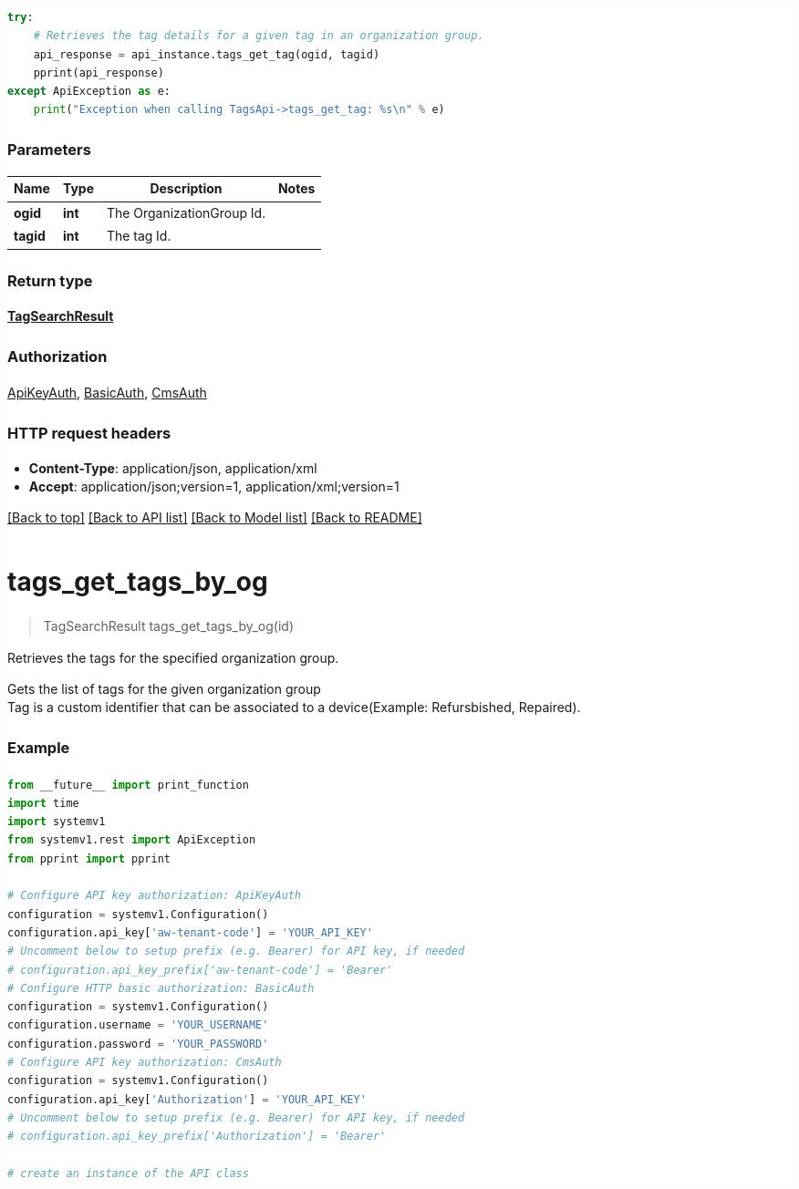 ```python
try:
    # Retrieves the tag details for a given tag in an organization group.
    api_response = api_instance.tags_get_tag(ogid, tagid)
    pprint(api_response)
except ApiException as e:
    print("Exception when calling TagsApi->tags_get_tag: %s\n" % e)
```

### Parameters

Name | Type | Description  | Notes
------------- | ------------- | ------------- | -------------
 **ogid** | **int**| The OrganizationGroup Id. | 
 **tagid** | **int**| The tag Id. | 

### Return type

[**TagSearchResult**](TagSearchResult.md)

### Authorization

[ApiKeyAuth](../README.md#ApiKeyAuth), [BasicAuth](../README.md#BasicAuth), [CmsAuth](../README.md#CmsAuth)

### HTTP request headers

 - **Content-Type**: application/json, application/xml
 - **Accept**: application/json;version=1, application/xml;version=1

[[Back to top]](#) [[Back to API list]](../README.md#documentation-for-api-endpoints) [[Back to Model list]](../README.md#documentation-for-models) [[Back to README]](../README.md)

# **tags_get_tags_by_og**
> TagSearchResult tags_get_tags_by_og(id)

Retrieves the tags for the specified organization group.

Gets the list of tags for the given organization group              <br />Tag is a custom identifier that can be associated to a device(Example: Refursbished, Repaired).

### Example
```python
from __future__ import print_function
import time
import systemv1
from systemv1.rest import ApiException
from pprint import pprint

# Configure API key authorization: ApiKeyAuth
configuration = systemv1.Configuration()
configuration.api_key['aw-tenant-code'] = 'YOUR_API_KEY'
# Uncomment below to setup prefix (e.g. Bearer) for API key, if needed
# configuration.api_key_prefix['aw-tenant-code'] = 'Bearer'
# Configure HTTP basic authorization: BasicAuth
configuration = systemv1.Configuration()
configuration.username = 'YOUR_USERNAME'
configuration.password = 'YOUR_PASSWORD'
# Configure API key authorization: CmsAuth
configuration = systemv1.Configuration()
configuration.api_key['Authorization'] = 'YOUR_API_KEY'
# Uncomment below to setup prefix (e.g. Bearer) for API key, if needed
# configuration.api_key_prefix['Authorization'] = 'Bearer'

# create an instance of the API class
```